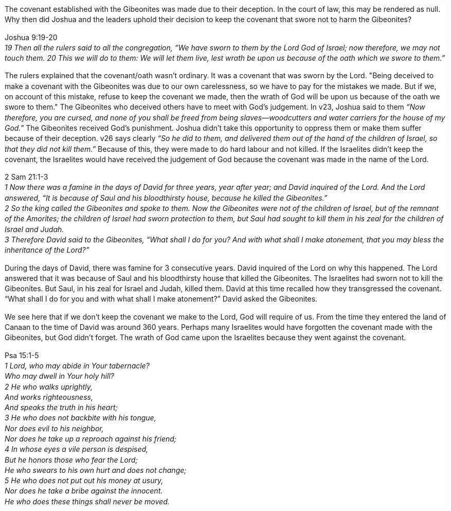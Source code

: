 The covenant established with the Gibeonites was made due to their deception. In the court of law, this may be rendered as null. Why then did Joshua and the leaders uphold their decision to keep the covenant that swore not to harm the Gibeonites?

Joshua 9:19-20  
*19 Then all the rulers said to all the congregation, “We have sworn to them by the Lord God of Israel; now therefore, we may not touch them. 
20 This we will do to them: We will let them live, lest wrath be upon us because of the oath which we swore to them.”*

The rulers explained that the covenant/oath wasn’t ordinary. It was a covenant that was sworn by the Lord. "Being deceived to make a covenant with the Gibeonites was due to our own carelessness, so we have to pay for the mistakes we made. But if we, on account of this mistake, refuse to keep the covenant we made, then the wrath of God will be upon us because of the oath we swore to them." The Gibeonites who deceived others have to meet with God’s judgement. In v23, Joshua said to them *“Now therefore, you are cursed, and none of you shall be freed from being slaves—woodcutters and water carriers for the house of my God.”* The Gibeonites received God’s punishment. Joshua didn’t take this opportunity to oppress them or make them suffer because of their deception. v26 says clearly *“So he did to them, and delivered them out of the hand of the children of Israel, so that they did not kill them.”* Because of this, they were made to do hard labour and not killed. If the Israelites didn’t keep the covenant, the Israelites would have received the judgement of God because the covenant was made in the name of the Lord. 

2 Sam 21:1-3  
*1 Now there was a famine in the days of David for three years, year after year; and David inquired of the Lord. And the Lord answered, “It is because of Saul and his bloodthirsty house, because he killed the Gibeonites.”  
2 So the king called the Gibeonites and spoke to them. Now the Gibeonites were not of the children of Israel, but of the remnant of the Amorites; the children of Israel had sworn protection to them, but Saul had sought to kill them in his zeal for the children of Israel and Judah.  
3 Therefore David said to the Gibeonites, “What shall I do for you? And with what shall I make atonement, that you may bless the inheritance of the Lord?”*

During the days of David, there was famine for 3 consecutive years. David inquired of the Lord on why this happened. The Lord answered that it was because of Saul and his bloodthirsty house that killed the Gibeonites. The Israelites had sworn not to kill the Gibeonites. But Saul, in his zeal for Israel and Judah, killed them. David at this time recalled how they transgressed the covenant. “What shall I do for you and with what shall I make atonement?” David asked the Gibeonites. 

We see here that if we don’t keep the covenant we make to the Lord, God will require of us. From the time they entered the land of Canaan to the time of David was around 360 years. Perhaps many Israelites would have forgotten the covenant made with the Gibeonites, but God didn’t forget. The wrath of God came upon the Israelites because they went against the covenant. 

Psa 15:1-5  
*1 Lord, who may abide in Your tabernacle?  
Who may dwell in Your holy hill?  
2 He who walks uprightly,  
And works righteousness,  
And speaks the truth in his heart;  
3 He who does not backbite with his tongue,  
Nor does evil to his neighbor,  
Nor does he take up a reproach against his friend;  
4 In whose eyes a vile person is despised,  
But he honors those who fear the Lord;  
He who swears to his own hurt and does not change;  
5 He who does not put out his money at usury,  
Nor does he take a bribe against the innocent.  
He who does these things shall never be moved.*
